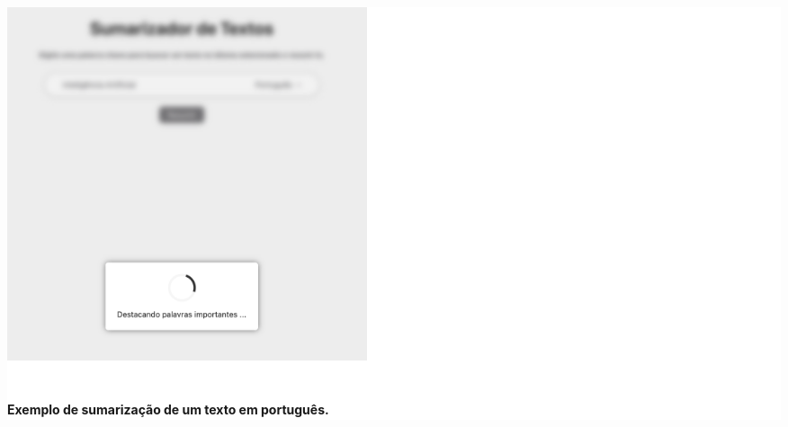 <img src="docs/images/load.png" alt="Página inicial durante a sumarização do texto." width="400">
<br><br><br>
<b>Exemplo de sumarização de um texto em português.</b>
<br>